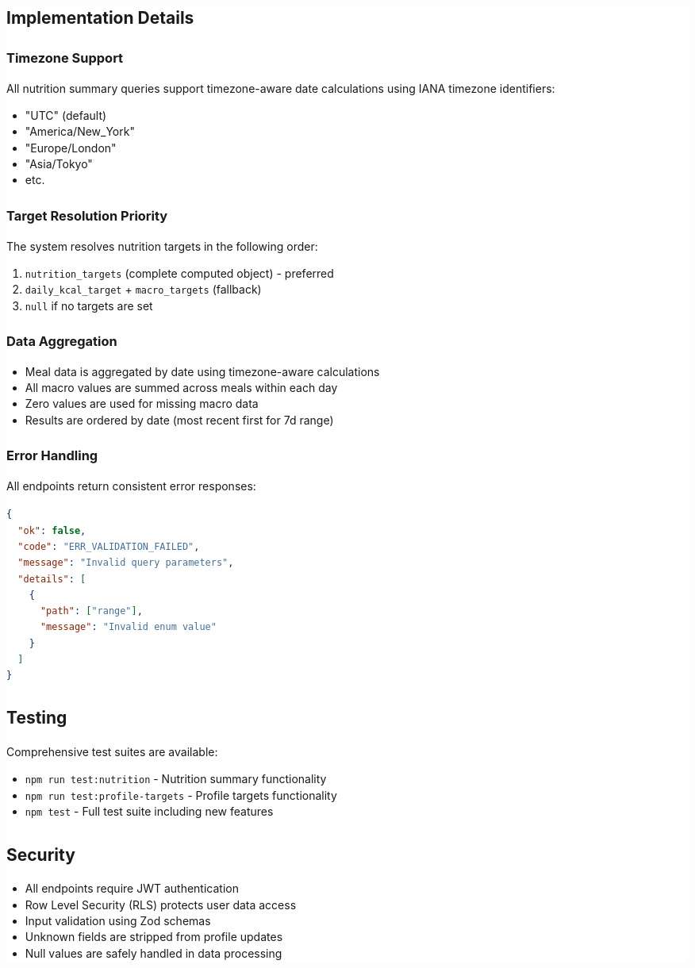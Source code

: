 ## Implementation Details

### Timezone Support

All nutrition summary queries support timezone-aware date calculations using IANA timezone identifiers:
- "UTC" (default)
- "America/New_York"
- "Europe/London"
- "Asia/Tokyo"
- etc.

### Target Resolution Priority

The system resolves nutrition targets in the following order:
1. `nutrition_targets` (complete computed object) - preferred
2. `daily_kcal_target` + `macro_targets` (fallback)
3. `null` if no targets are set

### Data Aggregation

- Meal data is aggregated by date using timezone-aware calculations
- All macro values are summed across meals within each day
- Zero values are used for missing macro data
- Results are ordered by date (most recent first for 7d range)

### Error Handling

All endpoints return consistent error responses:

```json
{
  "ok": false,
  "code": "ERR_VALIDATION_FAILED",
  "message": "Invalid query parameters",
  "details": [
    {
      "path": ["range"],
      "message": "Invalid enum value"
    }
  ]
}
```

## Testing

Comprehensive test suites are available:
- `npm run test:nutrition` - Nutrition summary functionality
- `npm run test:profile-targets` - Profile targets functionality
- `npm test` - Full test suite including new features

## Security

- All endpoints require JWT authentication
- Row Level Security (RLS) protects user data access
- Input validation using Zod schemas
- Unknown fields are stripped from profile updates
- Null values are safely handled in data processing